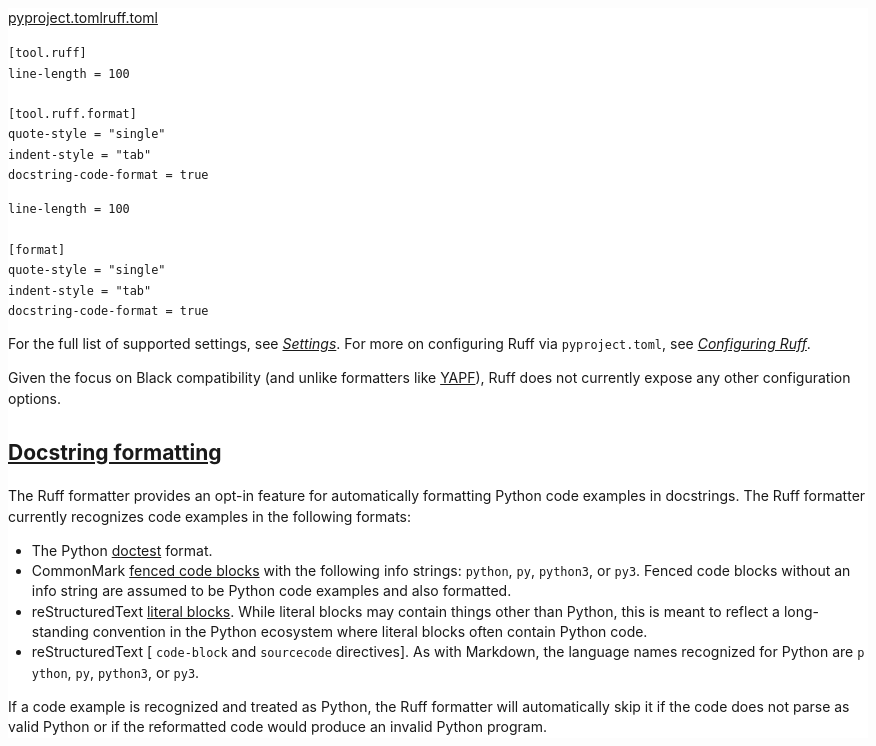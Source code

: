 [pyproject.toml](https://docs.astral.sh/ruff/formatter/#__tabbed_1_1)[ruff.toml](https://docs.astral.sh/ruff/formatter/#__tabbed_1_2)

```
[tool.ruff]
line-length = 100

[tool.ruff.format]
quote-style = "single"
indent-style = "tab"
docstring-code-format = true

```

```
line-length = 100

[format]
quote-style = "single"
indent-style = "tab"
docstring-code-format = true

```

For the full list of supported settings, see [_Settings_](https://docs.astral.sh/ruff/settings/#format). For more on
configuring Ruff via `pyproject.toml`, see [_Configuring Ruff_](https://docs.astral.sh/ruff/configuration/).

Given the focus on Black compatibility (and unlike formatters like [YAPF](https://github.com/google/yapf)),
Ruff does not currently expose any other configuration options.

## [Docstring formatting](https://docs.astral.sh/ruff/formatter/\#docstring-formatting)

The Ruff formatter provides an opt-in feature for automatically formatting
Python code examples in docstrings. The Ruff formatter currently recognizes
code examples in the following formats:

- The Python [doctest](https://docs.python.org/3/library/doctest.html) format.
- CommonMark [fenced code blocks](https://spec.commonmark.org/0.30/#fenced-code-blocks) with the following info strings: `python`,
`py`, `python3`, or `py3`. Fenced code blocks without an info string are
assumed to be Python code examples and also formatted.
- reStructuredText [literal blocks](https://docutils.sourceforge.io/docs/ref/rst/restructuredtext.html#literal-blocks). While literal blocks may contain things
other than Python, this is meant to reflect a long-standing convention in the
Python ecosystem where literal blocks often contain Python code.
- reStructuredText \[ `code-block` and `sourcecode` directives\]. As with
Markdown, the language names recognized for Python are `python`, `py`,
`python3`, or `py3`.

If a code example is recognized and treated as Python, the Ruff formatter will
automatically skip it if the code does not parse as valid Python or if the
reformatted code would produce an invalid Python program.
